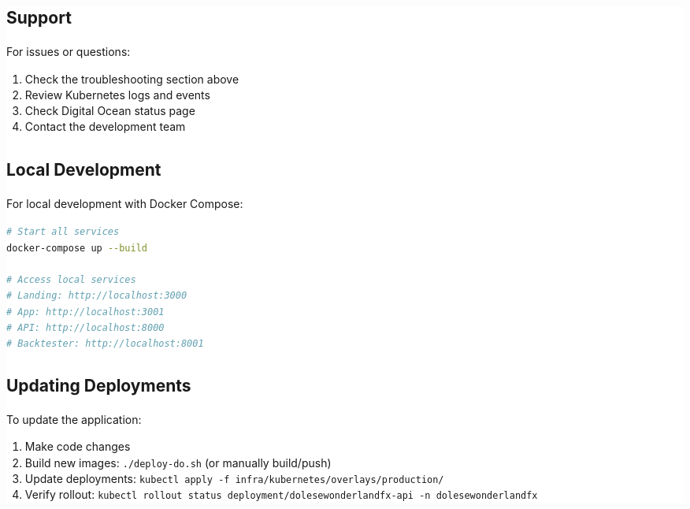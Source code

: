 ## Support

For issues or questions:
1. Check the troubleshooting section above
2. Review Kubernetes logs and events
3. Check Digital Ocean status page
4. Contact the development team

## Local Development

For local development with Docker Compose:

```bash
# Start all services
docker-compose up --build

# Access local services
# Landing: http://localhost:3000
# App: http://localhost:3001
# API: http://localhost:8000
# Backtester: http://localhost:8001
```

## Updating Deployments

To update the application:

1. Make code changes
2. Build new images: `./deploy-do.sh` (or manually build/push)
3. Update deployments: `kubectl apply -f infra/kubernetes/overlays/production/`
4. Verify rollout: `kubectl rollout status deployment/dolesewonderlandfx-api -n dolesewonderlandfx`
